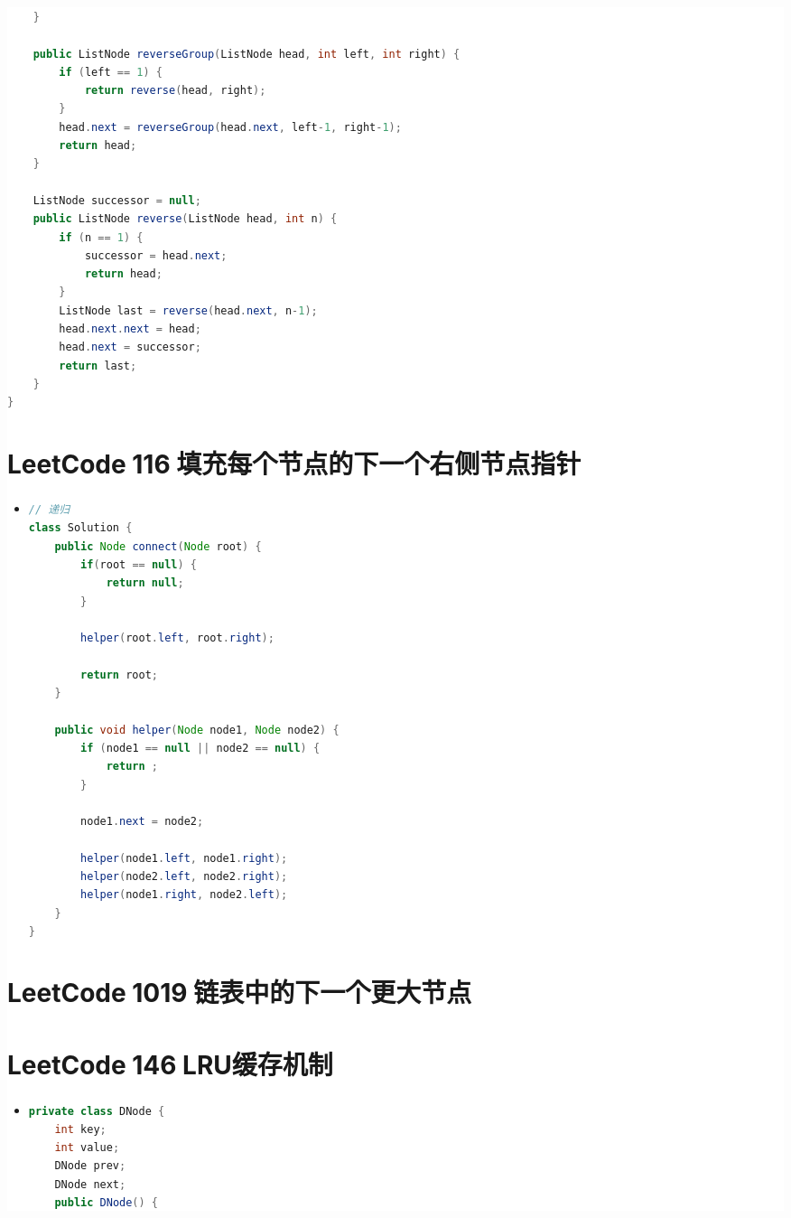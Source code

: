```java
    }

    public ListNode reverseGroup(ListNode head, int left, int right) {
        if (left == 1) {
            return reverse(head, right);
        }
        head.next = reverseGroup(head.next, left-1, right-1);
        return head;
    }

    ListNode successor = null;    
    public ListNode reverse(ListNode head, int n) {
        if (n == 1) {
            successor = head.next;
            return head;
        }
        ListNode last = reverse(head.next, n-1);
        head.next.next = head;
        head.next = successor;
        return last;
    }
}
```

# LeetCode 116 填充每个节点的下一个右侧节点指针

- ```java
  // 递归
  class Solution {
      public Node connect(Node root) {
          if(root == null) {
              return null;
          }
  
          helper(root.left, root.right);
  
          return root;
      }
  
      public void helper(Node node1, Node node2) {
          if (node1 == null || node2 == null) {
              return ;
          }
  
          node1.next = node2;
  
          helper(node1.left, node1.right);
          helper(node2.left, node2.right);
          helper(node1.right, node2.left);
      }
  }
  ```

# LeetCode 1019 链表中的下一个更大节点 

# LeetCode 146 LRU缓存机制

- ```java
  private class DNode {
      int key;
      int value;
      DNode prev;
      DNode next;
      public DNode() {
  
  ```